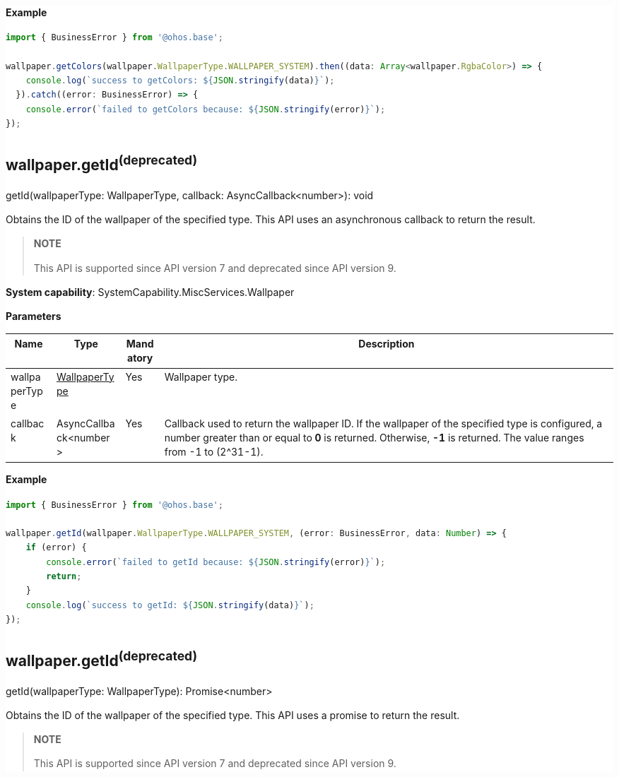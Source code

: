 **Example**

```ts
import { BusinessError } from '@ohos.base';

wallpaper.getColors(wallpaper.WallpaperType.WALLPAPER_SYSTEM).then((data: Array<wallpaper.RgbaColor>) => {
    console.log(`success to getColors: ${JSON.stringify(data)}`);
  }).catch((error: BusinessError) => {
    console.error(`failed to getColors because: ${JSON.stringify(error)}`);
});
```

## wallpaper.getId<sup>(deprecated)</sup>

getId(wallpaperType: WallpaperType, callback: AsyncCallback&lt;number&gt;): void

Obtains the ID of the wallpaper of the specified type. This API uses an asynchronous callback to return the result.

> **NOTE**
> 
> This API is supported since API version 7 and deprecated since API version 9.

**System capability**: SystemCapability.MiscServices.Wallpaper

**Parameters**

| Name| Type| Mandatory| Description|
| -------- | -------- | -------- | -------- |
| wallpaperType | [WallpaperType](#wallpapertype) | Yes| Wallpaper type.|
| callback | AsyncCallback&lt;number&gt; | Yes| Callback used to return the wallpaper ID. If the wallpaper of the specified type is configured, a number greater than or equal to **0** is returned. Otherwise, **-1** is returned. The value ranges from -1 to (2^31-1).|

**Example**

```ts
import { BusinessError } from '@ohos.base';

wallpaper.getId(wallpaper.WallpaperType.WALLPAPER_SYSTEM, (error: BusinessError, data: Number) => {
    if (error) {
        console.error(`failed to getId because: ${JSON.stringify(error)}`);
        return;
    }
    console.log(`success to getId: ${JSON.stringify(data)}`);
});
```

## wallpaper.getId<sup>(deprecated)</sup>

getId(wallpaperType: WallpaperType): Promise&lt;number&gt;

Obtains the ID of the wallpaper of the specified type. This API uses a promise to return the result.

> **NOTE**
> 
> This API is supported since API version 7 and deprecated since API version 9.
